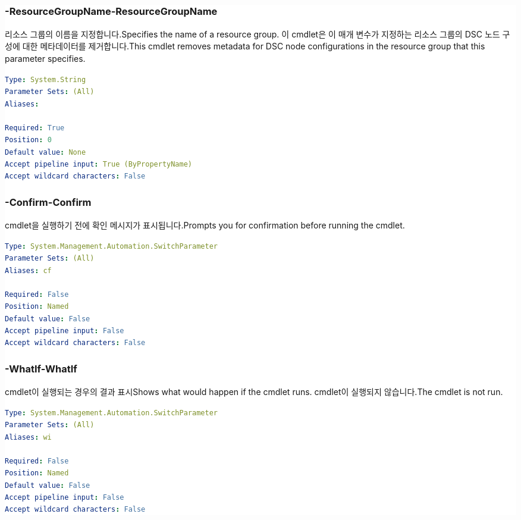 ### <span data-ttu-id="781e7-123">-ResourceGroupName</span><span class="sxs-lookup"><span data-stu-id="781e7-123">-ResourceGroupName</span></span>
<span data-ttu-id="781e7-124">리소스 그룹의 이름을 지정합니다.</span><span class="sxs-lookup"><span data-stu-id="781e7-124">Specifies the name of a resource group.</span></span>
<span data-ttu-id="781e7-125">이 cmdlet은 이 매개 변수가 지정하는 리소스 그룹의 DSC 노드 구성에 대한 메타데이터를 제거합니다.</span><span class="sxs-lookup"><span data-stu-id="781e7-125">This cmdlet removes metadata for DSC node configurations in the resource group that this parameter specifies.</span></span>

```yaml
Type: System.String
Parameter Sets: (All)
Aliases:

Required: True
Position: 0
Default value: None
Accept pipeline input: True (ByPropertyName)
Accept wildcard characters: False
```

### <span data-ttu-id="781e7-126">-Confirm</span><span class="sxs-lookup"><span data-stu-id="781e7-126">-Confirm</span></span>
<span data-ttu-id="781e7-127">cmdlet을 실행하기 전에 확인 메시지가 표시됩니다.</span><span class="sxs-lookup"><span data-stu-id="781e7-127">Prompts you for confirmation before running the cmdlet.</span></span>

```yaml
Type: System.Management.Automation.SwitchParameter
Parameter Sets: (All)
Aliases: cf

Required: False
Position: Named
Default value: False
Accept pipeline input: False
Accept wildcard characters: False
```

### <span data-ttu-id="781e7-128">-WhatIf</span><span class="sxs-lookup"><span data-stu-id="781e7-128">-WhatIf</span></span>
<span data-ttu-id="781e7-129">cmdlet이 실행되는 경우의 결과 표시</span><span class="sxs-lookup"><span data-stu-id="781e7-129">Shows what would happen if the cmdlet runs.</span></span>
<span data-ttu-id="781e7-130">cmdlet이 실행되지 않습니다.</span><span class="sxs-lookup"><span data-stu-id="781e7-130">The cmdlet is not run.</span></span>

```yaml
Type: System.Management.Automation.SwitchParameter
Parameter Sets: (All)
Aliases: wi

Required: False
Position: Named
Default value: False
Accept pipeline input: False
Accept wildcard characters: False
```
